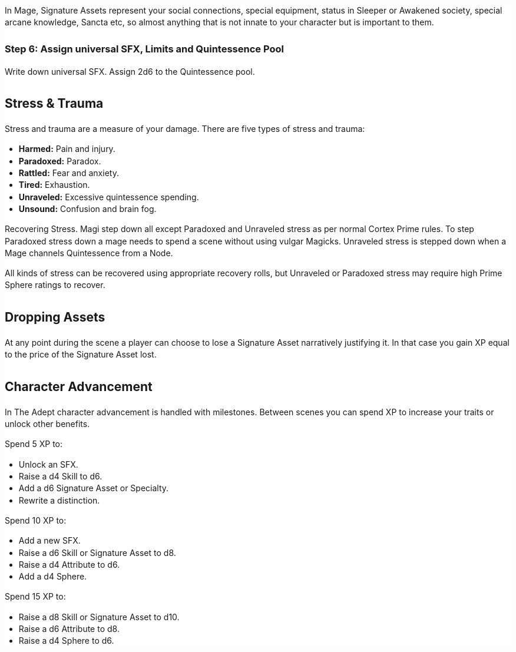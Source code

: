 In Mage, Signature Assets represent your social connections, special equipment, status in Sleeper or Awakened society, special arcane knowledge, Sancta etc, so almost anything that is not innate to your character but is important to them.

### Step 6: Assign universal SFX, Limits and Quintessence Pool
Write down universal SFX. Assign 2d6 to the Quintessence pool.

## Stress & Trauma
Stress and trauma are a measure of your damage. There are five types of stress and trauma:
- **Harmed:** Pain and injury.
- **Paradoxed:** Paradox.
- **Rattled:** Fear and anxiety.
- **Tired:** Exhaustion.
- **Unraveled:** Excessive quintessence spending.
- **Unsound:** Confusion and brain fog.

Recovering Stress. Magi step down all except Paradoxed and Unraveled stress as per normal Cortex Prime rules. To step Paradoxed stress down a mage needs to spend a scene without using vulgar Magicks. Unraveled stress is stepped down when a Mage channels Quintessence from a Node.

All kinds of stress can be recovered using appropriate recovery rolls, but Unraveled or Paradoxed stress may require high Prime Sphere ratings to recover.

## Dropping Assets
At any point during the scene a player can choose to lose a Signature Asset narratively justifying it. In that case you gain XP equal to the price of the Signature Asset lost.

## Character Advancement

In The Adept character advancement is handled with milestones. Between scenes you can spend XP to increase your traits or unlock other benefits.

Spend 5 XP to:

- Unlock an SFX.
- Raise a d4 Skill to d6.
- Add a d6 Signature Asset or Specialty.
- Rewrite a distinction.

Spend 10 XP to:

- Add a new SFX.
- Raise a d6 Skill or Signature Asset to d8.
- Raise a d4 Attribute to d6.
- Add a d4 Sphere.

Spend 15 XP to:

- Raise a d8 Skill or Signature Asset to d10.
- Raise a d6 Attribute to d8.
- Raise a d4 Sphere to d6.
